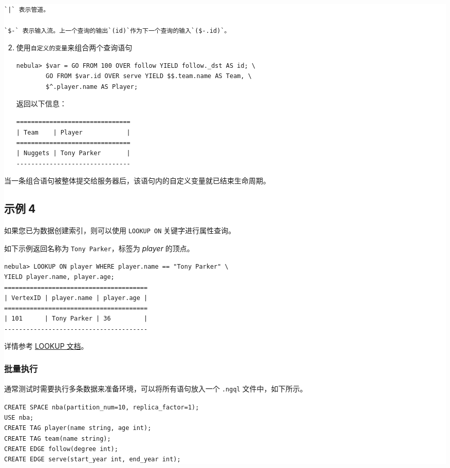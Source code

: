     `|` 表示管道。

    `$-` 表示输入流。上一个查询的输出`(id)`作为下一个查询的输入`($-.id)`。

2. 使用`自定义的变量`来组合两个查询语句

    ```ngql
    nebula> $var = GO FROM 100 OVER follow YIELD follow._dst AS id; \
            GO FROM $var.id OVER serve YIELD $$.team.name AS Team, \
            $^.player.name AS Player;
    ```

    返回以下信息：

    ```ngql
    ===============================
    | Team    | Player            |
    ===============================
    | Nuggets | Tony Parker       |
    -------------------------------
    ```

当一条组合语句被整体提交给服务器后，该语句内的自定义变量就已结束生命周期。

## 示例 4

如果您已为数据创建索引，则可以使用 `LOOKUP ON` 关键字进行属性查询。

如下示例返回名称为 `Tony Parker`，标签为 _player_ 的顶点。

```ngql
nebula> LOOKUP ON player WHERE player.name == "Tony Parker" \
YIELD player.name, player.age;
=======================================
| VertexID | player.name | player.age |
=======================================
| 101      | Tony Parker | 36         |
---------------------------------------
```

详情参考 [LOOKUP 文档](../../2.query-language/4.statement-syntax/2.data-query-and-manipulation-statements/lookup-syntax.md)。

### 批量执行

通常测试时需要执行多条数据来准备环境，可以将所有语句放入一个 `.ngql` 文件中，如下所示。

```ngql
CREATE SPACE nba(partition_num=10, replica_factor=1);
USE nba;
CREATE TAG player(name string, age int);
CREATE TAG team(name string);
CREATE EDGE follow(degree int);
CREATE EDGE serve(start_year int, end_year int);
```
